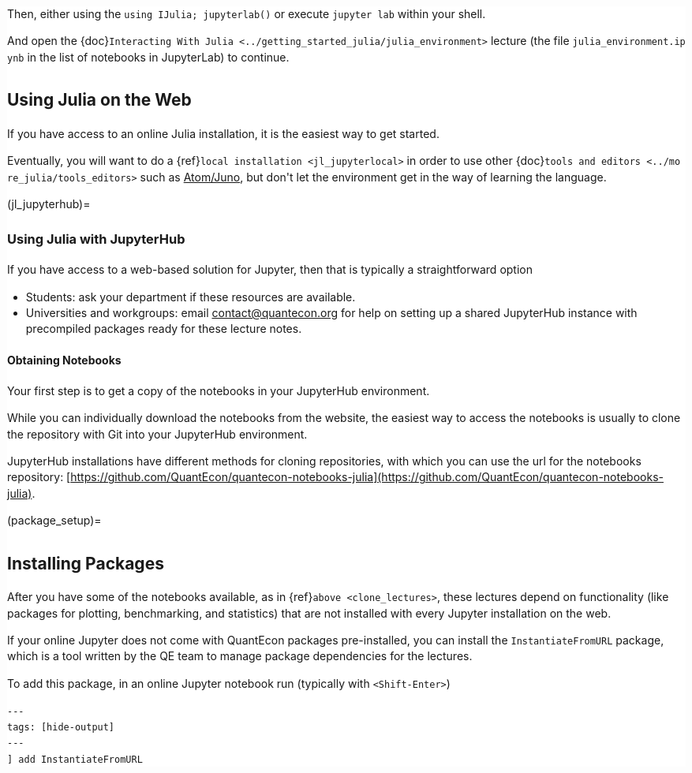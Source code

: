 Then, either using the `using IJulia; jupyterlab()` or execute `jupyter lab` within your shell.

And open the {doc}`Interacting With Julia <../getting_started_julia/julia_environment>` lecture (the file `julia_environment.ipynb` in the list of notebooks in JupyterLab) to continue.

## Using Julia on the Web

If you have access to an online Julia installation, it is the easiest way to get started.

Eventually, you will want to do a {ref}`local installation <jl_jupyterlocal>` in order to use other
{doc}`tools and editors <../more_julia/tools_editors>` such as [Atom/Juno](http://junolab.org/), but
don't let the environment get in the way of learning the language.

(jl_jupyterhub)=
### Using Julia with JupyterHub

If you have access to a web-based solution for Jupyter, then that is typically a straightforward option

* Students: ask your department if these resources are available.
* Universities and workgroups: email [contact@quantecon.org](mailto:contact@quantecon.org") for
  help on setting up a shared JupyterHub instance with precompiled packages ready for these lecture notes.

#### Obtaining Notebooks

Your first step is to get a copy of the notebooks in your JupyterHub environment.

While you can individually download the notebooks from the website, the easiest way to access the notebooks is usually to clone the repository with Git into your JupyterHub environment.

JupyterHub installations have different methods for cloning repositories, with which you can use the url for the notebooks repository: [https://github.com/QuantEcon/quantecon-notebooks-julia](https://github.com/QuantEcon/quantecon-notebooks-julia).

(package_setup)=
## Installing Packages

After you have some of the notebooks available, as in {ref}`above <clone_lectures>`, these lectures depend on functionality (like packages for plotting, benchmarking, and statistics) that are not installed with every Jupyter installation on the web.

If your online Jupyter does not come with QuantEcon packages pre-installed, you can install the `InstantiateFromURL` package, which is a tool written by the QE team to manage package dependencies for the lectures.

To add this package, in an online Jupyter notebook run (typically with `<Shift-Enter>`)

```{code-block} julia
---
tags: [hide-output]
---
] add InstantiateFromURL
```
